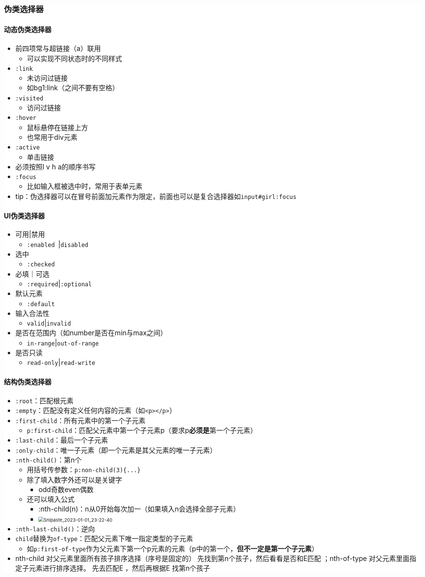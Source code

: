 
### 伪类选择器

#### 动态伪类选择器

- 前四项常与超链接（a）联用
  - 可以实现不同状态时的不同样式
- `:link`
  - 未访问过链接
  - 如bg1:link（之间不要有空格）
- `:visited`
  - 访问过链接
- `:hover`
  - 鼠标悬停在链接上方
  - 也常用于div元素
- `:active`
  - 单击链接
- 必须按照l v h a的顺序书写
- `:focus`
  - 比如输入框被选中时，常用于表单元素
- tip：伪选择器可以在冒号前面加元素作为限定，前面也可以是复合选择器如`input#girl:focus` 

#### UI伪类选择器

- 可用|禁用
  - `:enabled `|`disabled`
- 选中
  - `:checked`
- 必填｜可选
  - `:required`|`:optional`
- 默认元素
  - `:default`
- 输入合法性
  - `valid`|`invalid`
- 是否在范围内（如number是否在min与max之间）
  - `in-range`|`out-of-range`
- 是否只读
  - `read-only`|`read-write`

#### 结构伪类选择器

- `:root`：匹配根元素
- `:empty`：匹配没有定义任何内容的元素（如`<p></p>`）
- `:first-child`：所有元素中的第一个子元素
  - `p:first-child`：匹配父元素中第一个子元素p（要求p**必须是**第一个子元素）
- `:last-child`：最后一个子元素
- `:only-child`：唯一子元素（即一个元素是其父元素的唯一子元素）
- `:nth-child()`：第n个
  - 用括号传参数：`p:non-child(3){...}`
  - 除了填入数字外还可以是关键字
    - odd奇数even偶数
  - 还可以填入公式
    - :nth-child(n)：n从0开始每次加一（如果填入n会选择全部子元素）
    - <img src="https://thdlrt.oss-cn-beijing.aliyuncs.com/Snipaste_2023-01-01_23-22-40.png" alt="Snipaste_2023-01-01_23-22-40" style="zoom: 67%;" />
- `:nth-last-child()`：逆向
- `child`替换为`of-type`：匹配父元素下唯一指定类型的子元素
  - 如`p:first-of-type`作为父元素下第一个p元素的元素（p中的第一个，**但不一定是第一个子元素**）
- nth-child 对父元素里面所有孩子排序选择（序号是固定的） 先找到第n个孩子，然后看看是否和E匹配 ；nth-of-type 对父元素里面指定子元素进行排序选择。 先去匹配E ，然后再根据E 找第n个孩子
